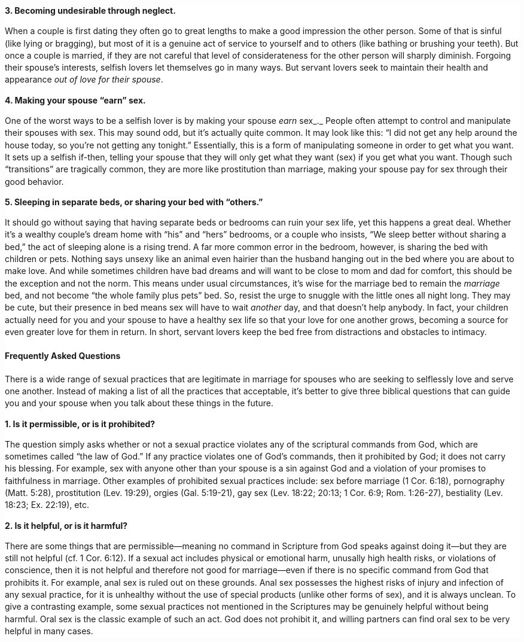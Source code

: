 **3\. Becoming undesirable through neglect.**

When a couple is first dating they often go to great lengths to make a good impression the other person. Some of that is sinful (like lying or bragging), but most of it is a genuine act of service to yourself and to others (like bathing or brushing your teeth). But once a couple is married, if they are not careful that level of considerateness for the other person will sharply diminish. Forgoing their spouse’s interests, selfish lovers let themselves go in many ways. But servant lovers seek to maintain their health and appearance _out of love for their spouse_.

**4\. Making your spouse “earn” sex.**

One of the worst ways to be a selfish lover is by making your spouse _earn_ sex_._ People often attempt to control and manipulate their spouses with sex. This may sound odd, but it’s actually quite common. It may look like this: “I did not get any help around the house today, so you’re not getting any tonight.” Essentially, this is a form of manipulating someone in order to get what you want. It sets up a selfish if-then, telling your spouse that they will only get what they want (sex) if you get what you want. Though such “transitions” are tragically common, they are more like prostitution than marriage, making your spouse pay for sex through their good behavior.

**5\. Sleeping in separate beds, or sharing your bed with “others.”**

It should go without saying that having separate beds or bedrooms can ruin your sex life, yet this happens a great deal. Whether it’s a wealthy couple’s dream home with “his” and “hers” bedrooms, or a couple who insists, “We sleep better without sharing a bed,” the act of sleeping alone is a rising trend. A far more common error in the bedroom, however, is sharing the bed with children or pets. Nothing says unsexy like an animal even hairier than the husband hanging out in the bed where you are about to make love. And while sometimes children have bad dreams and will want to be close to mom and dad for comfort, this should be the exception and not the norm. This means under usual circumstances, it’s wise for the marriage bed to remain the _marriage_ bed, and not become “the whole family plus pets” bed. So, resist the urge to snuggle with the little ones all night long. They may be cute, but their presence in bed means sex will have to wait _another_ day, and that doesn’t help anybody. In fact, your children actually need for you and your spouse to have a healthy sex life so that your love for one another grows, becoming a source for even greater love for them in return. In short, servant lovers keep the bed free from distractions and obstacles to intimacy.

#### **Frequently Asked Questions**

There is a wide range of sexual practices that are legitimate in marriage for spouses who are seeking to selflessly love and serve one another. Instead of making a list of all the practices that acceptable, it’s better to give three biblical questions that can guide you and your spouse when you talk about these things in the future.

**1\. Is it permissible, or is it prohibited?**

The question simply asks whether or not a sexual practice violates any of the scriptural commands from God, which are sometimes called “the law of God.” If any practice violates one of God’s commands, then it prohibited by God; it does not carry his blessing. For example, sex with anyone other than your spouse is a sin against God and a violation of your promises to faithfulness in marriage. Other examples of prohibited sexual practices include: sex before marriage (1 Cor. 6:18), pornography (Matt. 5:28), prostitution (Lev. 19:29), orgies (Gal. 5:19-21), gay sex (Lev. 18:22; 20:13; 1 Cor. 6:9; Rom. 1:26-27), bestiality (Lev. 18:23; Ex. 22:19), etc.

**2\. Is it helpful, or is it harmful?**

There are some things that are permissible—meaning no command in Scripture from God speaks against doing it—but they are still not helpful (cf. 1 Cor. 6:12). If a sexual act includes physical or emotional harm, unusally high health risks, or violations of conscience, then it is not helpful and therefore not good for marriage—even if there is no specific command from God that prohibits it. For example, anal sex is ruled out on these grounds. Anal sex possesses the highest risks of injury and infection of any sexual practice, for it is unhealthy without the use of special products (unlike other forms of sex), and it is always unclean. To give a contrasting example, some sexual practices not mentioned in the Scriptures may be genuinely helpful without being harmful. Oral sex is the classic example of such an act. God does not prohibit it, and willing partners can find oral sex to be very helpful in many cases.
